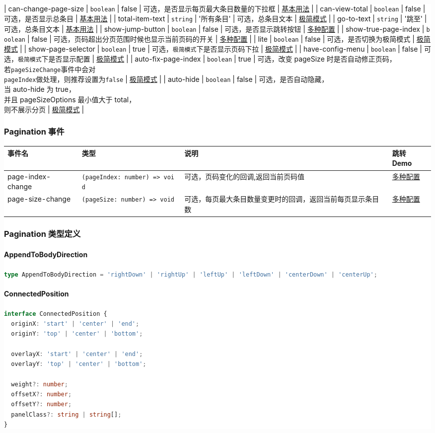 | can-change-page-size | `boolean`                                                                                             | false                                                          | 可选，是否显示每页最大条目数量的下拉框                                                                             | [基本用法](#基本用法) |
| can-view-total       | `boolean`                                                                                             | false                                                          | 可选，是否显示总条目                                                                                               | [基本用法](#基本用法) |
| total-item-text      | `string`                                                                                              | '所有条目'                                                     | 可选，总条目文本                                                                                                   | [极简模式](#极简模式) |
| go-to-text           | `string`                                                                                              | '跳至'                                                         | 可选，总条目文本                                                                                                   | [基本用法](#基本用法) |
| show-jump-button     | `boolean`                                                                                             | false                                                          | 可选，是否显示跳转按钮                                                                                             | [多种配置](#多种配置) |
| show-true-page-index | `boolean`                                                                                             | false                                                          | 可选，页码超出分页范围时候也显示当前页码的开关                                                                     | [多种配置](#多种配置) |
| lite                 | `boolean`                                                                                             | false                                                          | 可选，是否切换为极简模式                                                                                           | [极简模式](#极简模式) |
| show-page-selector   | `boolean`                                                                                             | true                                                           | 可选，`极简模式`下是否显示页码下拉                                                                                 | [极简模式](#极简模式) |
| have-config-menu     | `boolean`                                                                                             | false                                                          | 可选，`极简模式`下是否显示配置                                                                                     | [极简模式](#极简模式) |
| auto-fix-page-index  | `boolean`                                                                                             | true                                                           | 可选，改变 pageSize 时是否自动修正页码，<br>若`pageSizeChange`事件中会对<br>`pageIndex`做处理，则推荐设置为`false` | [极简模式](#极简模式) |
| auto-hide            | `boolean`                                                                                             | false                                                          | 可选，是否自动隐藏，<br>当 auto-hide 为 true，<br>并且 pageSizeOptions 最小值大于 total，<br>则不展示分页          | [极简模式](#极简模式) |

### Pagination 事件

| 事件名            | 类型                   | 说明                                                       | 跳转 Demo             |
| :---------------- | :--------------------- | :--------------------------------------------------------- | :-------------------- |
| page-index-change | `(pageIndex: number) => void` | 可选，页码变化的回调,返回当前页码值                        | [多种配置](#多种配置) |
| page-size-change  | `(pageSize: number) => void` | 可选，每页最大条目数量变更时的回调，返回当前每页显示条目数 | [多种配置](#多种配置) |

### Pagination 类型定义

#### AppendToBodyDirection

```ts
type AppendToBodyDirection = 'rightDown' | 'rightUp' | 'leftUp' | 'leftDown' | 'centerDown' | 'centerUp';
```

#### ConnectedPosition

```ts
interface ConnectedPosition {
  originX: 'start' | 'center' | 'end';
  originY: 'top' | 'center' | 'bottom';

  overlayX: 'start' | 'center' | 'end';
  overlayY: 'top' | 'center' | 'bottom';

  weight?: number;
  offsetX?: number;
  offsetY?: number;
  panelClass?: string | string[];
}
```
